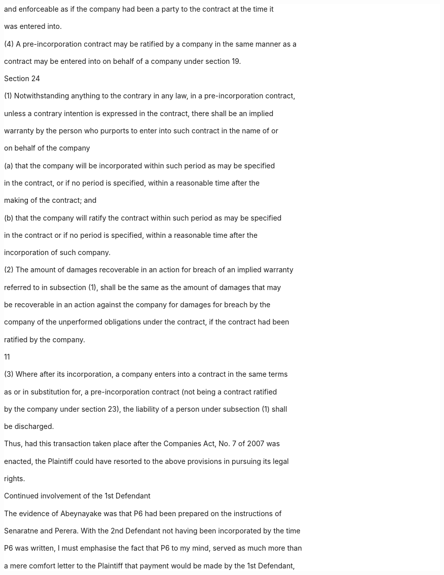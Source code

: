 and enforceable as if the company had been a party to the contract at the time it

was entered into.

(4) A pre-incorporation contract may be ratified by a company in the same manner as a

contract may be entered into on behalf of a company under section 19.

Section 24

(1) Notwithstanding anything to the contrary in any law, in a pre-incorporation contract,

unless a contrary intention is expressed in the contract, there shall be an implied

warranty by the person who purports to enter into such contract in the name of or

on behalf of the company

(a) that the company will be incorporated within such period as may be specified

in the contract, or if no period is specified, within a reasonable time after the

making of the contract; and

(b) that the company will ratify the contract within such period as may be specified

in the contract or if no period is specified, within a reasonable time after the

incorporation of such company.

(2) The amount of damages recoverable in an action for breach of an implied warranty

referred to in subsection (1), shall be the same as the amount of damages that may

be recoverable in an action against the company for damages for breach by the

company of the unperformed obligations under the contract, if the contract had been

ratified by the company.

11

(3) Where after its incorporation, a company enters into a contract in the same terms

as or in substitution for, a pre-incorporation contract (not being a contract ratified

by the company under section 23), the liability of a person under subsection (1) shall

be discharged.

Thus, had this transaction taken place after the Companies Act, No. 7 of 2007 was

enacted, the Plaintiff could have resorted to the above provisions in pursuing its legal

rights.

Continued involvement of the 1st Defendant

The evidence of Abeynayake was that P6 had been prepared on the instructions of

Senaratne and Perera. With the 2nd Defendant not having been incorporated by the time

P6 was written, I must emphasise the fact that P6 to my mind, served as much more than

a mere comfort letter to the Plaintiff that payment would be made by the 1st Defendant,
